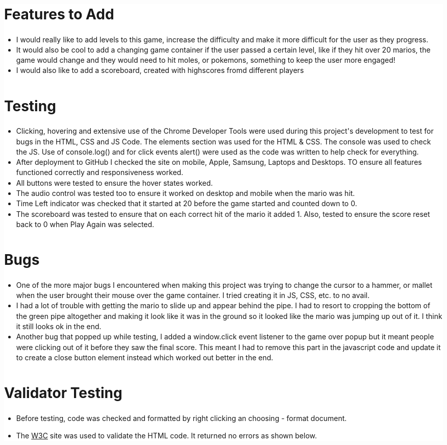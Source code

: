 # Features to Add
* I would really like to add levels to this game, increase the difficulty and make it more difficult for the user as they progress.
* It would also be cool to add a changing game container if the user passed a certain level, like if they hit over 20 marios, the game would change and they would need to hit moles, or pokemons, something to keep the user more engaged!
* I would also like to add a scoreboard, created with highscores fromd different players

# Testing
* Clicking, hovering and extensive use of the Chrome Developer Tools were used during this project's development to test for bugs in the HTML, CSS and JS Code. The elements section was used for the HTML & CSS. The console was used to check the JS. Use of console.log() and for click events alert() were used as the code was written to help check for everything.
* After deployment to GitHub I checked the site on mobile, Apple, Samsung, Laptops and Desktops. TO ensure all features functioned correctly and responsiveness worked. 
* All buttons were tested to ensure the hover states worked. 
* The audio control was tested too to ensure it worked on desktop and mobile when the mario was hit. 
* Time Left indicator was checked that it started at 20 before the game started and counted down to 0. 
* The scoreboard was tested to ensure that on each correct hit of the mario it added 1. Also, tested to ensure the score reset back to 0 when Play Again was selected. 

# Bugs
* One of the more major bugs I encountered when making this project was trying to change the cursor to a hammer, or mallet when the user brought their mouse over the game container. I tried creating it in JS, CSS, etc. to no avail.
* I had a lot of trouble with getting the mario to slide up and appear behind the pipe. I had to resort to cropping the bottom of the green pipe altogether and making it look like it was in the ground so it looked like the mario was jumping up out of it. I think it still looks ok in the end. 
* Another bug that popped up while testing, I added a window.click event listener to the game over popup but it meant people were clicking out of it before they saw the final score. This meant I had to remove this part in the javascript code and update it to create a close button element instead which worked out better in the end. 

# Validator Testing
* Before testing, code was checked and formatted by right clicking an choosing - format document.

* The [W3C](https://validator.w3.org/nu/#textarea) site was used to validate the HTML code. 
It returned no errors as shown below. 